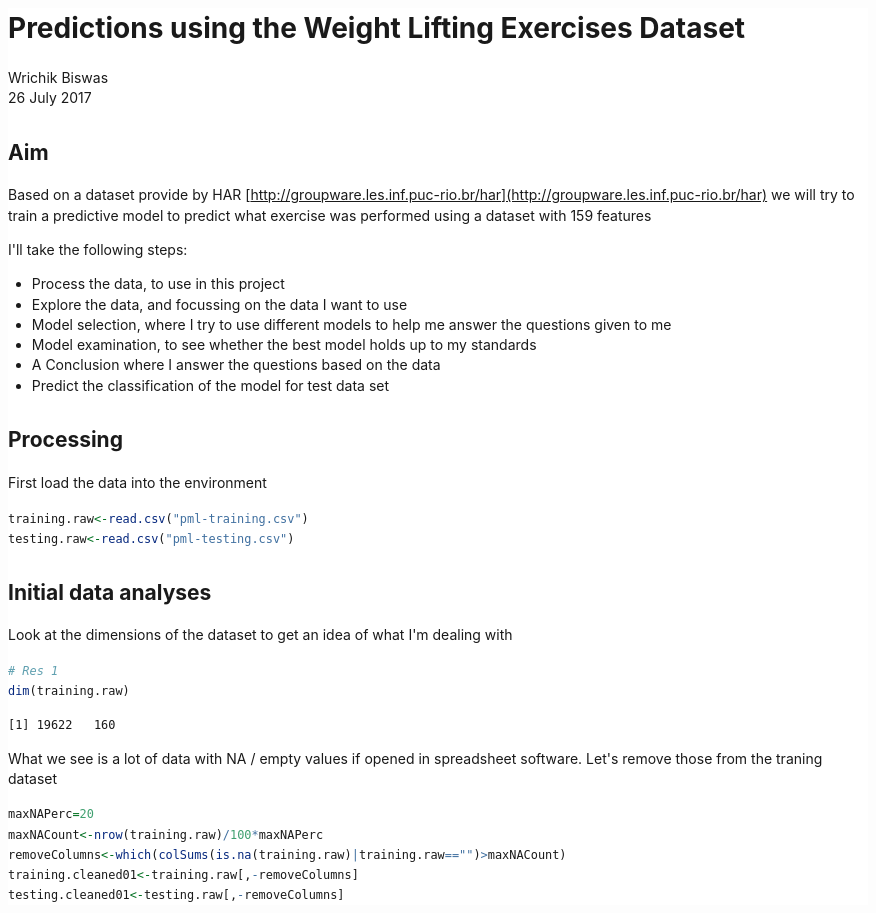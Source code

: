 # Predictions using the Weight Lifting Exercises Dataset
Wrichik Biswas  
26 July 2017  



## Aim

Based on a dataset provide by HAR [http://groupware.les.inf.puc-rio.br/har](http://groupware.les.inf.puc-rio.br/har) we will try to train a predictive model to predict what exercise was performed using a dataset with 159 features



I'll take the following steps:

- Process the data, to use in this project
- Explore the data, and focussing on the data I want to use
- Model selection, where I try to use different models to help me answer the questions given to me
- Model examination, to see whether the best model holds up to my standards
- A Conclusion where I answer the questions based on the data
- Predict the classification of the model for test data set

## Processing

First load the data into the environment


```r
training.raw<-read.csv("pml-training.csv")
testing.raw<-read.csv("pml-testing.csv")
```

## Initial data analyses 

Look at the dimensions of the dataset to get an idea of what I'm dealing with

```r
# Res 1
dim(training.raw)
```

```
[1] 19622   160
```



What we see is a lot of data with NA / empty values if opened in spreadsheet software. Let's remove those from the traning dataset


```r
maxNAPerc=20
maxNACount<-nrow(training.raw)/100*maxNAPerc
removeColumns<-which(colSums(is.na(training.raw)|training.raw=="")>maxNACount)
training.cleaned01<-training.raw[,-removeColumns]
testing.cleaned01<-testing.raw[,-removeColumns]
```
